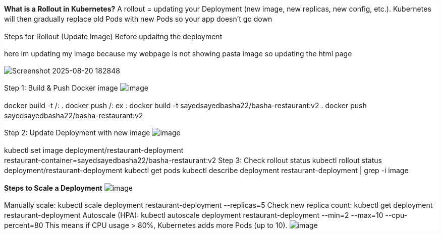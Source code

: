 **What is a Rollout in Kubernetes?**
A rollout = updating your Deployment (new image, new replicas, new config, etc.).
Kubernetes will then gradually replace old Pods with new Pods so your app doesn’t go down

Steps for Rollout (Update Image)
Before updaitng the deployment 

here im updating my image because my webpage is not showing pasta image so updating the html page 

<img width="1920" height="1200" alt="Screenshot 2025-08-20 182848" src="https://github.com/user-attachments/assets/cfa3c806-cf1d-4702-94f3-778016c3faca" />

Step 1: Build & Push Docker image 
<img width="1920" height="1140" alt="image" src="https://github.com/user-attachments/assets/6865d543-36cc-4f4f-803e-7577dea0bbbc" />

docker build -t <dockerhub-user>/<image-name>:<tag> .
docker push <dockerhub-user>/<image-name>:<tag>
ex : docker build -t sayedsayedbasha22/basha-restaurant:v2 .
docker push sayedsayedbasha22/basha-restaurant:v2

Step 2: Update Deployment with new image
<img width="1920" height="1140" alt="image" src="https://github.com/user-attachments/assets/13debf1d-7f84-4c1d-838c-e0e04cc2c820" />

kubectl set image deployment/restaurant-deployment \
    restaurant-container=sayedsayedbasha22/basha-restaurant:v2
Step 3: Check rollout status
kubectl rollout status deployment/restaurant-deployment
kubectl get pods
kubectl describe deployment restaurant-deployment | grep -i image


**Steps to Scale a Deployment**
<img width="1920" height="1140" alt="image" src="https://github.com/user-attachments/assets/4f5b4a0a-d957-420d-9eae-1d057fcd8de8" />


Manually scale:
kubectl scale deployment restaurant-deployment --replicas=5
Check new replica count:
kubectl get deployment restaurant-deployment 
Autoscale (HPA): 
kubectl autoscale deployment restaurant-deployment --min=2 --max=10 --cpu-percent=80 
This means if CPU usage > 80%, Kubernetes adds more Pods (up to 10).
<img width="1920" height="1140" alt="image" src="https://github.com/user-attachments/assets/e91bc97e-0407-4881-8991-df699847f446" />

